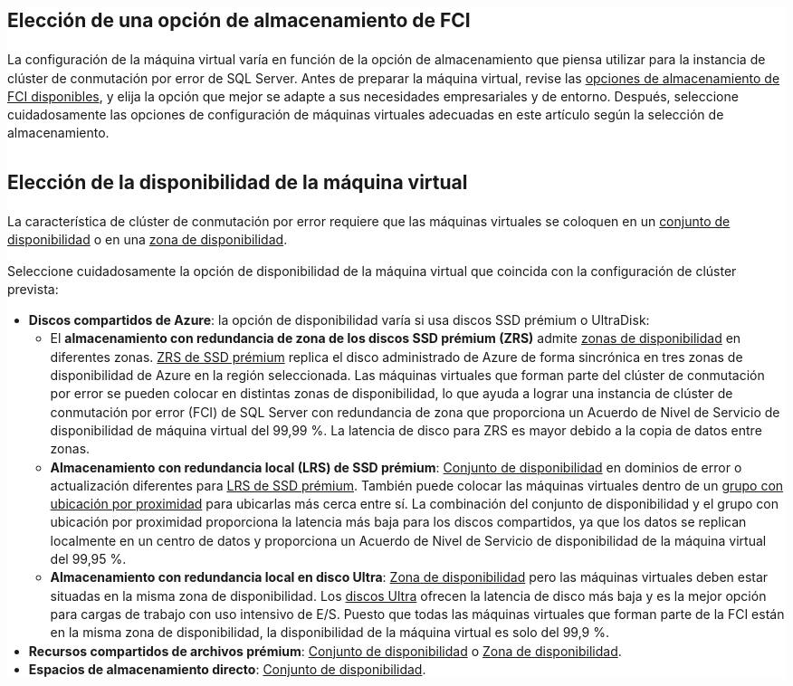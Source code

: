 

## <a name="choose-an-fci-storage-option"></a>Elección de una opción de almacenamiento de FCI

La configuración de la máquina virtual varía en función de la opción de almacenamiento que piensa utilizar para la instancia de clúster de conmutación por error de SQL Server. Antes de preparar la máquina virtual, revise las [opciones de almacenamiento de FCI disponibles](failover-cluster-instance-overview.md#storage), y elija la opción que mejor se adapte a sus necesidades empresariales y de entorno. Después, seleccione cuidadosamente las opciones de configuración de máquinas virtuales adecuadas en este artículo según la selección de almacenamiento. 

## <a name="choose-vm-availability"></a>Elección de la disponibilidad de la máquina virtual 

La característica de clúster de conmutación por error requiere que las máquinas virtuales se coloquen en un [conjunto de disponibilidad](../../../virtual-machines/linux/tutorial-availability-sets.md) o en una [zona de disponibilidad](../../../availability-zones/az-overview.md#availability-zones).

Seleccione cuidadosamente la opción de disponibilidad de la máquina virtual que coincida con la configuración de clúster prevista: 

- **Discos compartidos de Azure**: la opción de disponibilidad varía si usa discos SSD prémium o UltraDisk:
   - El **almacenamiento con redundancia de zona de los discos SSD prémium (ZRS)** admite [zonas de disponibilidad](../../../availability-zones/az-overview.md#availability-zones) en diferentes zonas. [ZRS de SSD prémium](../../../virtual-machines/disks-redundancy.md#zone-redundant-storage-for-managed-disks) replica el disco administrado de Azure de forma sincrónica en tres zonas de disponibilidad de Azure en la región seleccionada. Las máquinas virtuales que forman parte del clúster de conmutación por error se pueden colocar en distintas zonas de disponibilidad, lo que ayuda a lograr una instancia de clúster de conmutación por error (FCI) de SQL Server con redundancia de zona que proporciona un Acuerdo de Nivel de Servicio de disponibilidad de máquina virtual del 99,99 %. La latencia de disco para ZRS es mayor debido a la copia de datos entre zonas.
   - **Almacenamiento con redundancia local (LRS) de SSD prémium**: [Conjunto de disponibilidad](../../../virtual-machines/windows/tutorial-availability-sets.md#create-an-availability-set) en dominios de error o actualización diferentes para [LRS de SSD prémium](../../../virtual-machines/disks-redundancy.md#locally-redundant-storage-for-managed-disks). También puede colocar las máquinas virtuales dentro de un [grupo con ubicación por proximidad](../../../virtual-machines/windows/proximity-placement-groups-portal.md) para ubicarlas más cerca entre sí. La combinación del conjunto de disponibilidad y el grupo con ubicación por proximidad proporciona la latencia más baja para los discos compartidos, ya que los datos se replican localmente en un centro de datos y proporciona un Acuerdo de Nivel de Servicio de disponibilidad de la máquina virtual del 99,95 %.
   - **Almacenamiento con redundancia local en disco Ultra**: [Zona de disponibilidad](../../../virtual-machines/windows/create-portal-availability-zone.md#confirm-zone-for-managed-disk-and-ip-address) pero las máquinas virtuales deben estar situadas en la misma zona de disponibilidad. Los [discos Ultra](../../../virtual-machines/disks-enable-ultra-ssd.md) ofrecen la latencia de disco más baja y es la mejor opción para cargas de trabajo con uso intensivo de E/S. Puesto que todas las máquinas virtuales que forman parte de la FCI están en la misma zona de disponibilidad, la disponibilidad de la máquina virtual es solo del 99,9 %. 
- **Recursos compartidos de archivos prémium**: [Conjunto de disponibilidad](../../../virtual-machines/windows/tutorial-availability-sets.md#create-an-availability-set) o [Zona de disponibilidad](../../../virtual-machines/windows/create-portal-availability-zone.md#confirm-zone-for-managed-disk-and-ip-address).
- **Espacios de almacenamiento directo**: [Conjunto de disponibilidad](../../../virtual-machines/windows/tutorial-availability-sets.md#create-an-availability-set).
